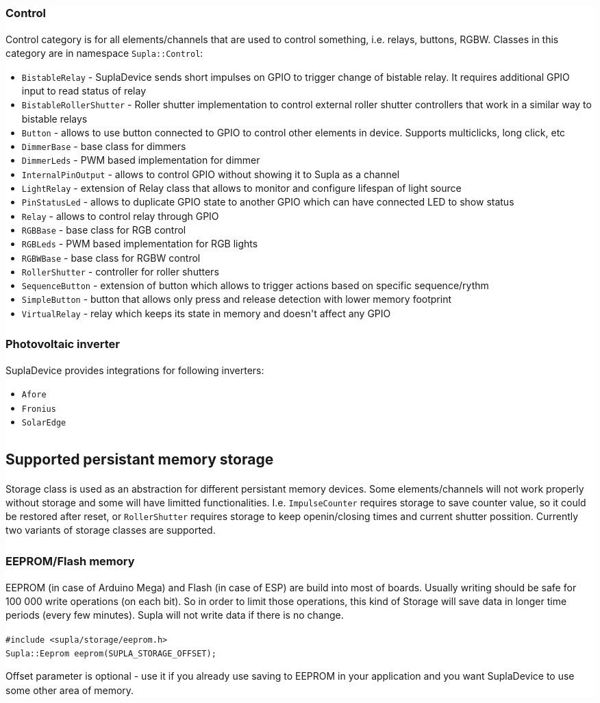 ### Control 
Control category is for all elements/channels that are used to control something, i.e. relays, buttons, RGBW.
Classes in this category are in namespace `Supla::Control`:

* `BistableRelay` - SuplaDevice sends short impulses on GPIO to trigger change of bistable relay. It requires additional GPIO input to read status of relay
* `BistableRollerShutter` - Roller shutter implementation to control external roller shutter controllers that work in a similar way to bistable relays
* `Button` - allows to use button connected to GPIO to control other elements in device. Supports multiclicks, long click, etc
* `DimmerBase` - base class for dimmers
* `DimmerLeds` - PWM based implementation for dimmer
* `InternalPinOutput` - allows to control GPIO without showing it to Supla as a channel
* `LightRelay` - extension of Relay class that allows to monitor and configure lifespan of light source
* `PinStatusLed` - allows to duplicate GPIO state to another GPIO which can have connected LED to show status
* `Relay` - allows to control relay through GPIO
* `RGBBase` - base class for RGB control
* `RGBLeds` - PWM based implementation for RGB lights
* `RGBWBase` - base class for RGBW control
* `RollerShutter` - controller for roller shutters
* `SequenceButton` - extension of button which allows to trigger actions based on specific sequence/rythm
* `SimpleButton` - button that allows only press and release detection with lower memory footprint
* `VirtualRelay` - relay which keeps its state in memory and doesn't affect any GPIO

### Photovoltaic inverter
SuplaDevice provides integrations for following inverters:

* `Afore`
* `Fronius`
* `SolarEdge`

## Supported persistant memory storage 
Storage class is used as an abstraction for different persistant memory devices. Some elements/channels will not work properly without storage and some will have limitted functionalities. I.e. `ImpulseCounter` requires storage to save counter value, so it could be restored after reset, or `RollerShutter` requires storage to keep openin/closing times and current shutter possition. Currently two variants of storage classes are supported.
### EEPROM/Flash memory
EEPROM (in case of Arduino Mega) and Flash (in case of ESP) are build into most of boards. Usually writing should be safe for 100 000 write operations (on each bit). So in order to limit those operations, this kind of Storage will save data in longer time periods (every few minutes). Supla will not write data if there is no change.
```
#include <supla/storage/eeprom.h>
Supla::Eeprom eeprom(SUPLA_STORAGE_OFFSET);
```
Offset parameter is optional - use it if you already use saving to EEPROM in your application and you want SuplaDevice to use some other area of memory.
